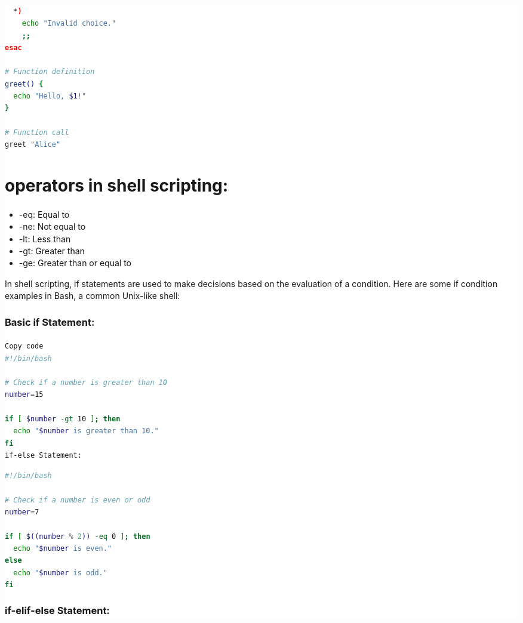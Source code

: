 ```bash
  *)
    echo "Invalid choice."
    ;;
esac

# Function definition
greet() {
  echo "Hello, $1!"
}

# Function call
greet "Alice"
```

# operators in shell scripting:
* -eq: Equal to
* -ne: Not equal to
* -lt: Less than
* -gt: Greater than
* -ge: Greater than or equal to

In shell scripting, if statements are used to make decisions based on the evaluation of a condition. Here are some if condition examples in Bash, a common Unix-like shell:

### Basic if Statement:
```bash
Copy code
#!/bin/bash

# Check if a number is greater than 10
number=15

if [ $number -gt 10 ]; then
  echo "$number is greater than 10."
fi
if-else Statement:
```
```bash
#!/bin/bash

# Check if a number is even or odd
number=7

if [ $((number % 2)) -eq 0 ]; then
  echo "$number is even."
else
  echo "$number is odd."
fi
```

### if-elif-else Statement:
